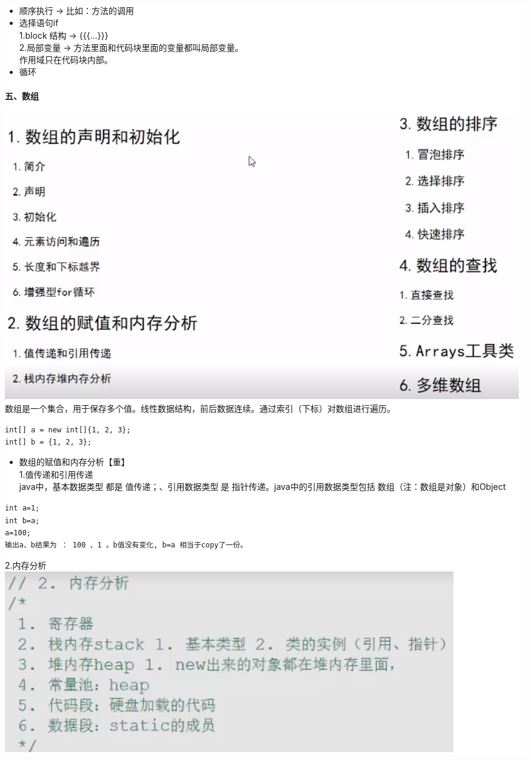 - 顺序执行 -> 比如：方法的调用 <br>
- 选择语句if<br>
1.block 结构 -> {{{...}}}<br>
2.局部变量 -> 方法里面和代码块里面的变量都叫局部变量。<br>
作用域只在代码块内部。
- 循环

#### 五、数组
![](images/数组.png)<br>
数组是一个集合，用于保存多个值。线性数据结构，前后数据连续。通过索引（下标）对数组进行遍历。
```
int[] a = new int[]{1, 2, 3};
int[] b = {1, 2, 3};
```
- 数组的赋值和内存分析【重】 <br>
1.值传递和引用传递<br>
java中，基本数据类型 都是 值传递；、引用数据类型 是 指针传递。java中的引用数据类型包括 数组（注：数组是对象）和Object
```
int a=1;
int b=a;
a=100;
输出a、b结果为 ： 100 、1 。b值没有变化, b=a 相当于copy了一份。
```
2.内存分析<br>
![](images/内存分析.png)<br>